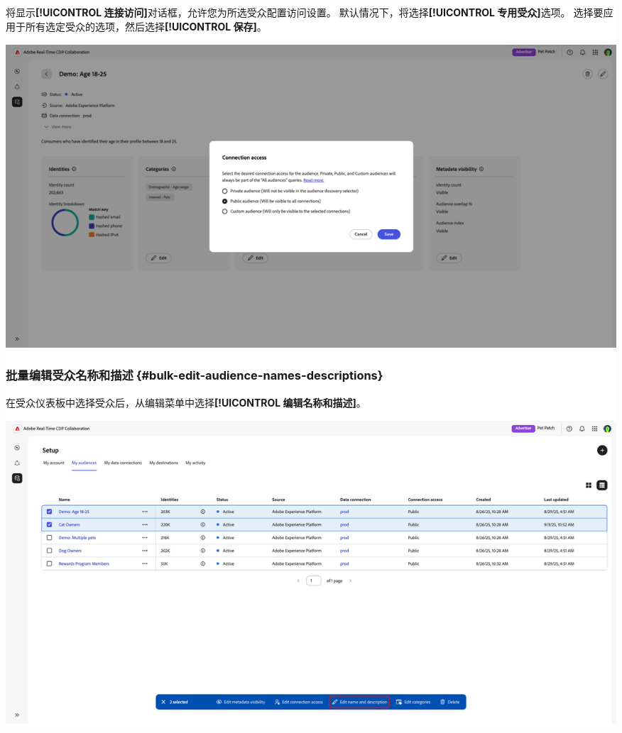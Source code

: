将显示&#x200B;**[!UICONTROL 连接访问]**&#x200B;对话框，允许您为所选受众配置访问设置。 默认情况下，将选择&#x200B;**[!UICONTROL 专用受众]**&#x200B;选项。 选择要应用于所有选定受众的选项，然后选择&#x200B;**[!UICONTROL 保存]**。

![显示具有可用选项的“连接访问”对话框。](/help/assets/setup/add-manage-audiences/audience-details-connection-access-dialog.png)

### 批量编辑受众名称和描述 {#bulk-edit-audience-names-descriptions}

在受众仪表板中选择受众后，从编辑菜单中选择&#x200B;**[!UICONTROL 编辑名称和描述]**。

![突出显示了“编辑名称和描述”选项的“我的受众”工作区。](/help/assets/setup/add-manage-audiences/audiences-bulk-edit-name-description.png)
